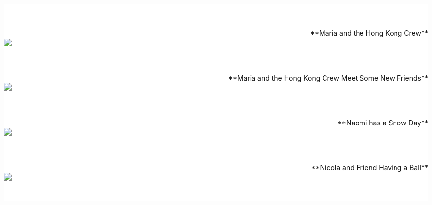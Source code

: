 <div>
<br>
</div>

---

<div>
<span style = "float: right;">**Maria and the Hong Kong Crew**</span>
<br>
<img src="images/Maria_HK1.jpg"> 
</div>

<div>
<br>
</div>

---

<div>
<span style = "float: right;">**Maria and the Hong Kong Crew Meet Some New Friends**</span>
<br>
<img src="images/MariaHK2.jpg"> 
</div>

<div>
<br>
</div>

---


<div>
<span style = "float: right;">**Naomi has a Snow Day**</span>
<br>
<img src="images/Naomi.jpeg"> 
</div>

<div>
<br>
</div>

---

<div>
<span style = "float: right;">**Nicola and Friend Having a Ball**</span>
<br>
<img src="images/Nicola_ball.jpg"> 
</div>

<div>
<br>
</div>

---
